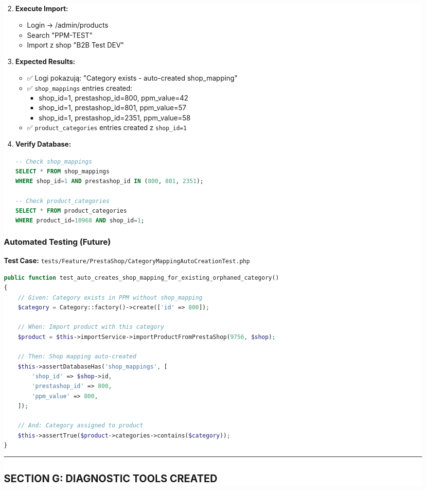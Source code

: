 2. **Execute Import:**
   - Login → /admin/products
   - Search "PPM-TEST"
   - Import z shop "B2B Test DEV"

3. **Expected Results:**
   - ✅ Logi pokazują: "Category exists - auto-created shop_mapping"
   - ✅ `shop_mappings` entries created:
     - shop_id=1, prestashop_id=800, ppm_value=42
     - shop_id=1, prestashop_id=801, ppm_value=57
     - shop_id=1, prestashop_id=2351, ppm_value=58
   - ✅ `product_categories` entries created z `shop_id=1`

4. **Verify Database:**
   ```sql
   -- Check shop_mappings
   SELECT * FROM shop_mappings
   WHERE shop_id=1 AND prestashop_id IN (800, 801, 2351);

   -- Check product_categories
   SELECT * FROM product_categories
   WHERE product_id=10968 AND shop_id=1;
   ```

### Automated Testing (Future)

**Test Case:** `tests/Feature/PrestaShop/CategoryMappingAutoCreationTest.php`

```php
public function test_auto_creates_shop_mapping_for_existing_orphaned_category()
{
    // Given: Category exists in PPM without shop_mapping
    $category = Category::factory()->create(['id' => 800]);

    // When: Import product with this category
    $product = $this->importService->importProductFromPrestaShop(9756, $shop);

    // Then: Shop mapping auto-created
    $this->assertDatabaseHas('shop_mappings', [
        'shop_id' => $shop->id,
        'prestashop_id' => 800,
        'ppm_value' => 800,
    ]);

    // And: Category assigned to product
    $this->assertTrue($product->categories->contains($category));
}
```

---

## SECTION G: DIAGNOSTIC TOOLS CREATED
